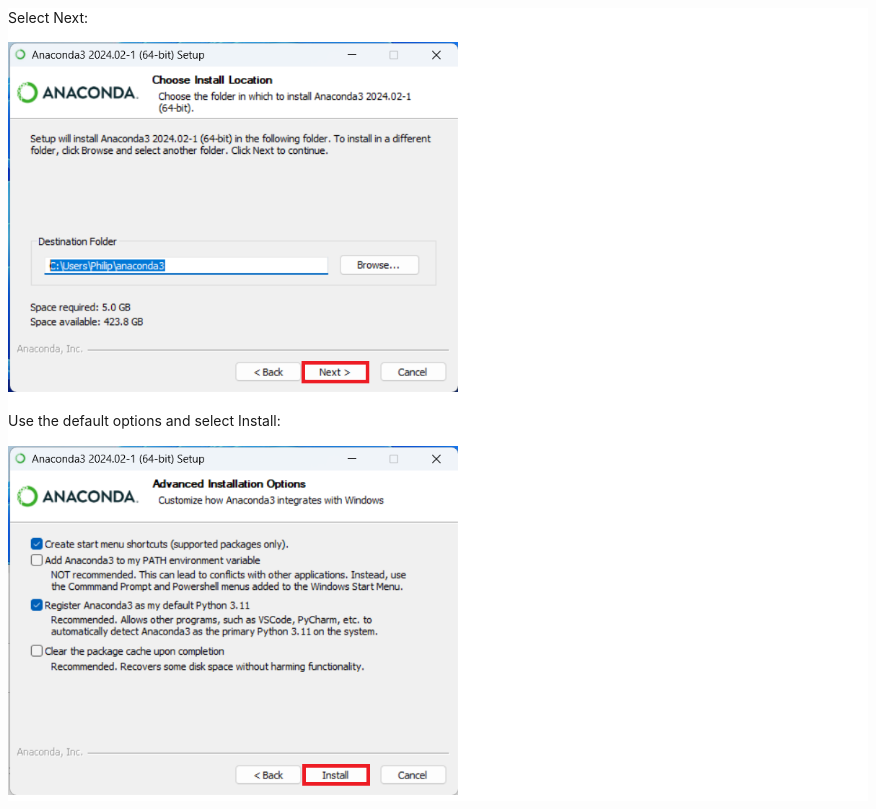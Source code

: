 
Select Next:

<img src='./images/img_014.png' alt='img_014' width='450'/>

Use the default options and select Install:

<img src='./images/img_015.png' alt='img_015' width='450'/>
